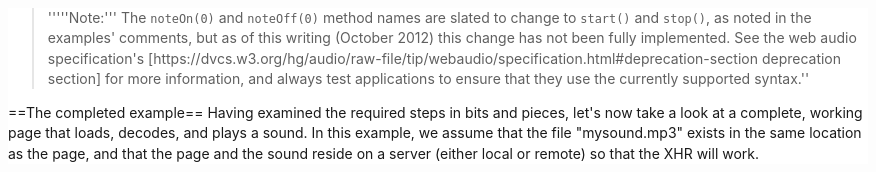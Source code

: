 <blockquote>'''''Note:''' The <code>noteOn(0)</code> and <code>noteOff(0)</code> method names are slated to change to <code>start()</code> and <code>stop()</code>, as noted in the examples' comments, but as of this writing (October 2012) this change has not been fully implemented. See the web audio specification's [https://dvcs.w3.org/hg/audio/raw-file/tip/webaudio/specification.html#deprecation-section deprecation section] for more information, and always test applications to ensure that they use the currently supported syntax.''</blockquote>

==The completed example==
Having examined the required steps in bits and pieces, let's now take a look at a complete, working page that loads, decodes, and plays a sound. In this example, we assume that the file "mysound.mp3" exists in the same location as the page, and that the page and the sound reside on a server (either local or remote) so that the XHR will work.

<syntaxhighlight lang="html5">
<!DOCTYPE html>
<html>
<head>
<script>
//Step 1
var context;
function initContext() {
  try {
    context = new webkitAudioContext();
    alert("context created"); //test
  }
  catch(e) {
    alert('Sorry, your browser does not support the Web Audio API.');
  }
}

//Step 2
var myAudioBuffer = null;

//Steps 3 and 4
var url = "mysound.mp3";
function loadSound(url) {
  var request = new XMLHttpRequest();
  request.open('GET', url, true);
  request.responseType = 'arraybuffer';
  // . . . step 3 code above this line, step 4 code below
  request.onload = function() {
    alert("sound loaded"); //test
    context.decodeAudioData(request.response, function(buffer) {
      myAudioBuffer = buffer;
      alert("sound decoded"); //test
    });
  }
  request.send();
}

//Step 5
var source = null;
function playSound(anybuffer) {
  source = context.createBufferSource();
  source.buffer = anybuffer;
  source.connect(context.destination);
  source.start();
  //source.noteOn(0); //see note in Step 6 text
}
